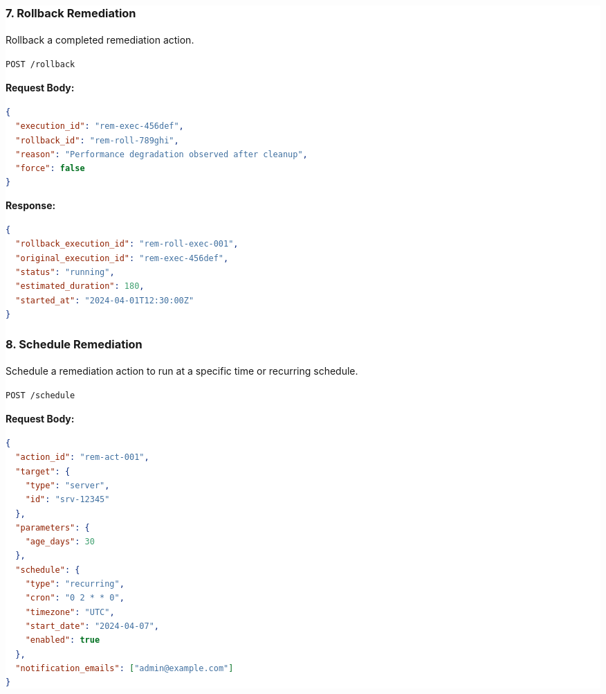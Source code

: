 ### 7. Rollback Remediation

Rollback a completed remediation action.

```
POST /rollback
```

**Request Body:**
```json
{
  "execution_id": "rem-exec-456def",
  "rollback_id": "rem-roll-789ghi",
  "reason": "Performance degradation observed after cleanup",
  "force": false
}
```

**Response:**
```json
{
  "rollback_execution_id": "rem-roll-exec-001",
  "original_execution_id": "rem-exec-456def",
  "status": "running",
  "estimated_duration": 180,
  "started_at": "2024-04-01T12:30:00Z"
}
```

### 8. Schedule Remediation

Schedule a remediation action to run at a specific time or recurring schedule.

```
POST /schedule
```

**Request Body:**
```json
{
  "action_id": "rem-act-001",
  "target": {
    "type": "server",
    "id": "srv-12345"
  },
  "parameters": {
    "age_days": 30
  },
  "schedule": {
    "type": "recurring",
    "cron": "0 2 * * 0",
    "timezone": "UTC",
    "start_date": "2024-04-07",
    "enabled": true
  },
  "notification_emails": ["admin@example.com"]
}
```
